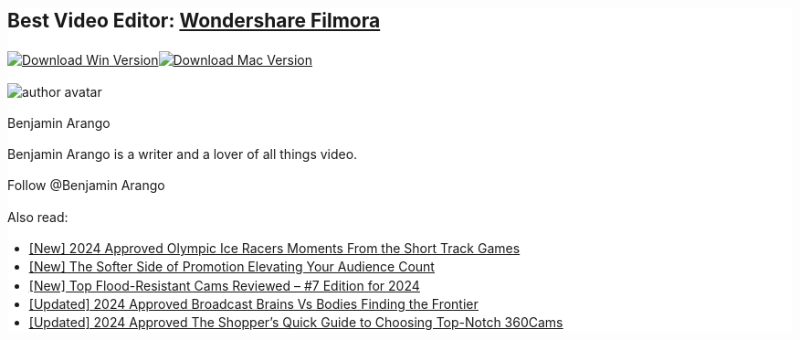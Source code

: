 
<iframe width="560" height="315" src="https://www.youtube.com/embed/9Sj2QNA-JXI?si=V-_h73iE3VlE214k&autoplay=1" title="YouTube video player" frameborder="0" allow="accelerometer; autoplay; clipboard-write; encrypted-media; gyroscope; picture-in-picture; web-share" referrerpolicy="strict-origin-when-cross-origin" allowfullscreen></iframe>


## Best Video Editor: [Wondershare Filmora](https://tools.techidaily.com/wondershare/filmora/download/)

[![Download Win Version](https://images.wondershare.com/filmora/guide/download-btn-win.jpg)](https://tools.techidaily.com/wondershare/filmora/download/)[![Download Mac Version](https://images.wondershare.com/filmora/guide/download-btn-mac.jpg)](https://tools.techidaily.com/wondershare/filmora/download/)


<iframe width="560" height="315" src="https://www.youtube.com/embed/it8VkxDUdAc?si=ef6VZWR7kW4P9ikh&autoplay=1" title="YouTube video player" frameborder="0" allow="accelerometer; autoplay; clipboard-write; encrypted-media; gyroscope; picture-in-picture; web-share" referrerpolicy="strict-origin-when-cross-origin" allowfullscreen></iframe>


![author avatar](https://images.wondershare.com/filmora/article-images/benjamin-arango-author.jpg)


<iframe width="560" height="315" src="https://www.youtube.com/embed/RAnyQ0uj9Yg?si=Es4_ulcdM_-LuDcq&autoplay=1" title="YouTube video player" frameborder="0" allow="accelerometer; autoplay; clipboard-write; encrypted-media; gyroscope; picture-in-picture; web-share" referrerpolicy="strict-origin-when-cross-origin" allowfullscreen></iframe>


Benjamin Arango

Benjamin Arango is a writer and a lover of all things video.

Follow @Benjamin Arango


<ins class="adsbygoogle"
     style="display:block"
     data-ad-format="autorelaxed"
     data-ad-client="ca-pub-7571918770474297"
     data-ad-slot="1223367746"></ins>



<ins class="adsbygoogle"
     style="display:block"
     data-ad-client="ca-pub-7571918770474297"
     data-ad-slot="8358498916"
     data-ad-format="auto"
     data-full-width-responsive="true"></ins>


<span class="atpl-alsoreadstyle">Also read:</span>
<div><ul>
<li><a href="https://fox-blue.techidaily.com/new-2024-approved-olympic-ice-racers-moments-from-the-short-track-games/"><u>[New] 2024 Approved Olympic Ice Racers Moments From the Short Track Games</u></a></li>
<li><a href="https://facebook-video-share.techidaily.com/new-the-softer-side-of-promotion-elevating-your-audience-count/"><u>[New] The Softer Side of Promotion Elevating Your Audience Count</u></a></li>
<li><a href="https://fox-blue.techidaily.com/new-top-flood-resistant-cams-reviewed-7-edition-for-2024/"><u>[New] Top Flood-Resistant Cams Reviewed – #7 Edition for 2024</u></a></li>
<li><a href="https://fox-blue.techidaily.com/updated-2024-approved-broadcast-brains-vs-bodies-finding-the-frontier/"><u>[Updated] 2024 Approved Broadcast Brains Vs Bodies Finding the Frontier</u></a></li>
<li><a href="https://fox-blue.techidaily.com/updated-2024-approved-the-shoppers-quick-guide-to-choosing-top-notch-360cams/"><u>[Updated] 2024 Approved The Shopper’s Quick Guide to Choosing Top-Notch 360Cams</u></a></li>